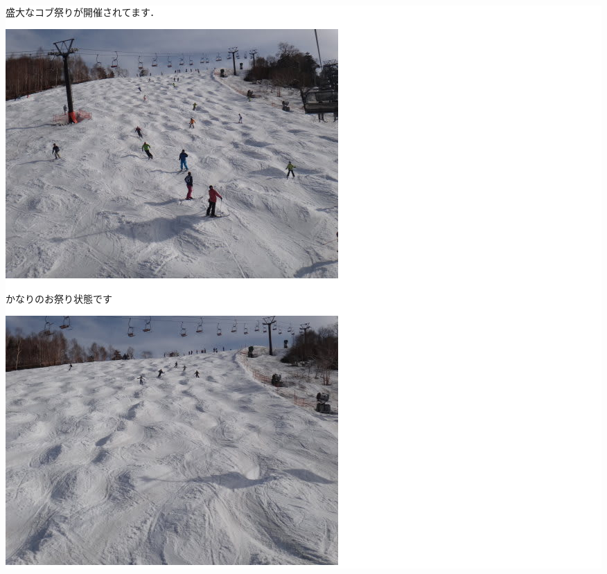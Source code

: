

盛大なコブ祭りが開催されてます．




![cb46789be27e75e36482314c56c59535.jpg](images/cb46789be27e75e36482314c56c59535.jpg)




かなりのお祭り状態です




![5d89e0c86bdce5561e2e2953577d64c6.jpg](images/5d89e0c86bdce5561e2e2953577d64c6.jpg)




